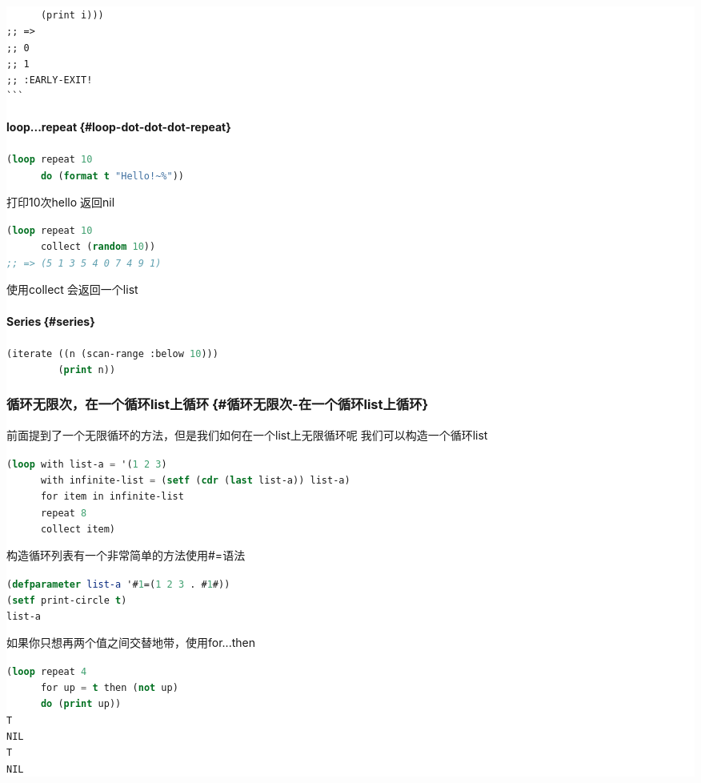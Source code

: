           (print i)))
    ;; =>
    ;; 0
    ;; 1
    ;; :EARLY-EXIT!
    ```


#### loop...repeat {#loop-dot-dot-dot-repeat}

```lisp
(loop repeat 10
      do (format t "Hello!~%"))
```

打印10次hello 返回nil

```lisp
(loop repeat 10
      collect (random 10))
;; => (5 1 3 5 4 0 7 4 9 1)
```

使用collect 会返回一个list


#### Series {#series}

```lisp
(iterate ((n (scan-range :below 10)))
         (print n))
```


### 循环无限次，在一个循环list上循环 {#循环无限次-在一个循环list上循环}

前面提到了一个无限循环的方法，但是我们如何在一个list上无限循环呢
我们可以构造一个循环list

```lisp
(loop with list-a = '(1 2 3)
      with infinite-list = (setf (cdr (last list-a)) list-a)
      for item in infinite-list
      repeat 8
      collect item)
```

构造循环列表有一个非常简单的方法使用#=语法

```lisp
(defparameter list-a '#1=(1 2 3 . #1#))
(setf print-circle t)
list-a
```

如果你只想再两个值之间交替地带，使用for...then

```lisp
(loop repeat 4
      for up = t then (not up)
      do (print up))
T
NIL
T
NIL
```
